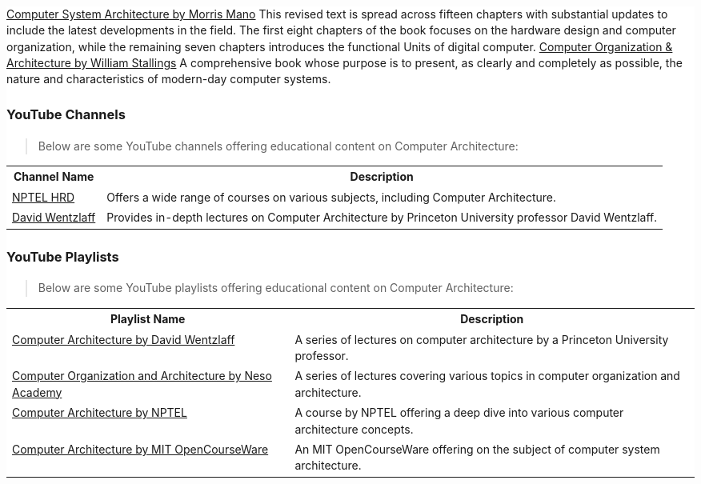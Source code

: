    <tr>
        <td><a href="https://www.amazon.in/Computer-System-Architecture-Update-Pearson/dp/9332585601/">Computer System Architecture by Morris Mano</a></td>
        <td>This revised text is spread across fifteen chapters with substantial updates to include the latest developments in the field. The first eight chapters of the book focuses on the hardware design and computer organization, while the remaining seven chapters introduces the functional Units of digital computer. </td>
      </tr>
   <tr>
        <td><a href="https://www.amazon.in/COMPUTER-ORGANIZATION-ARCHITECTURE-11TH-Stallings/dp/9356061599/">Computer Organization & Architecture by William Stallings</a></td>
        <td>A comprehensive book whose purpose is to present, as clearly and completely as possible, the nature and characteristics of modern-day computer systems. </td>
      </tr>
</table>

### YouTube Channels

> Below are some YouTube channels offering educational content on Computer Architecture:

<table width="100%">
      <tr>
        <th>Channel Name</th>
        <th>Description</th>
      </tr>
      <tr>
        <td><a href="https://www.youtube.com/user/nptelhrd">NPTEL HRD</a></td>
        <td>Offers a wide range of courses on various subjects, including Computer Architecture.</td>
      </tr>
      <tr>
        <td><a href="https://www.youtube.com/user/jaynmurthy">David Wentzlaff</a></td>
        <td>Provides in-depth lectures on Computer Architecture by Princeton University professor David Wentzlaff.</td>
      </tr>
     
      
</table>

### YouTube Playlists

> Below are some YouTube playlists offering educational content on Computer Architecture:

<table width="100%">
      <tr>
        <th>Playlist Name</th>
        <th>Description</th>
      </tr>
      <tr>
        <td><a href="https://www.youtube.com/playlist?list=PLZ9qNFMHZ-A7mD9XfO3ZQm6GeSkxOwk6x">Computer Architecture by David Wentzlaff</a></td>
        <td>A series of lectures on computer architecture by a Princeton University professor.</td>
      </tr>
      <tr>
        <td><a href="https://www.youtube.com/playlist?list=PL-JvKqQx2ApmBVg2kKBx8N6D5iA35x_zq">Computer Organization and Architecture by Neso Academy</a></td>
        <td>A series of lectures covering various topics in computer organization and architecture.</td>
      </tr>
      <tr>
        <td><a href="https://www.youtube.com/playlist?list=PLhSp9OSVmeyJl49pIfyyOC3RuNR-wJ8aT">Computer Architecture by NPTEL</a></td>
        <td>A course by NPTEL offering a deep dive into various computer architecture concepts.</td>
      </tr>
      <tr>
        <td><a href="https://www.youtube.com/playlist?list=PLrRW1w6CGAcXx5MZzKQy2wKaXUY_BNBV1">Computer Architecture by MIT OpenCourseWare</a></td>
        <td>An MIT OpenCourseWare offering on the subject of computer system architecture.</td>